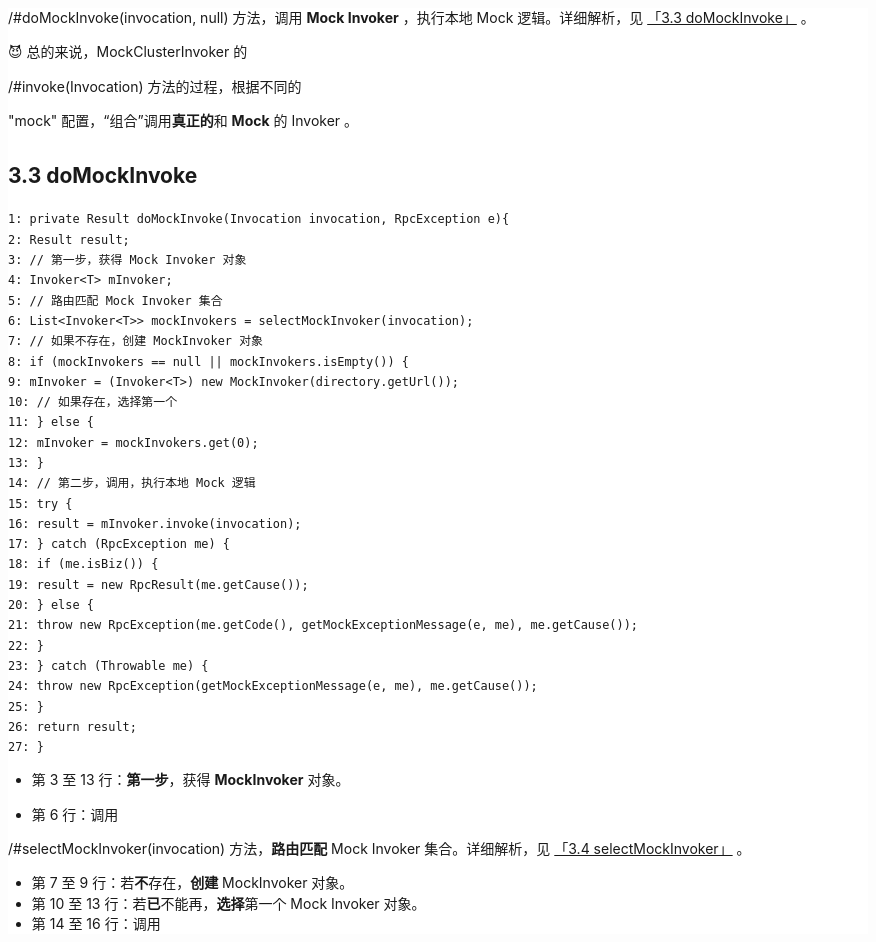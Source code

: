 /#doMockInvoke(invocation, null)
方法，调用 **Mock Invoker** ，执行本地 Mock 逻辑。详细解析，见 [「3.3 doMockInvoke」](http://svip.iocoder.cn/Dubbo/cluster-8-impl-mock/) 。

😈 总的来说，MockClusterInvoker 的

/#invoke(Invocation)
方法的过程，根据不同的

"mock"
配置，“组合”调用**真正的**和 **Mock** 的 Invoker 。

## 3.3 doMockInvoke

```
1: private Result doMockInvoke(Invocation invocation, RpcException e){
2: Result result;
3: // 第一步，获得 Mock Invoker 对象
4: Invoker<T> mInvoker;
5: // 路由匹配 Mock Invoker 集合
6: List<Invoker<T>> mockInvokers = selectMockInvoker(invocation);
7: // 如果不存在，创建 MockInvoker 对象
8: if (mockInvokers == null || mockInvokers.isEmpty()) {
9: mInvoker = (Invoker<T>) new MockInvoker(directory.getUrl());
10: // 如果存在，选择第一个
11: } else {
12: mInvoker = mockInvokers.get(0);
13: }
14: // 第二步，调用，执行本地 Mock 逻辑
15: try {
16: result = mInvoker.invoke(invocation);
17: } catch (RpcException me) {
18: if (me.isBiz()) {
19: result = new RpcResult(me.getCause());
20: } else {
21: throw new RpcException(me.getCode(), getMockExceptionMessage(e, me), me.getCause());
22: }
23: } catch (Throwable me) {
24: throw new RpcException(getMockExceptionMessage(e, me), me.getCause());
25: }
26: return result;
27: }
```

* 第 3 至 13 行：**第一步**，获得 **MockInvoker** 对象。

* 第 6 行：调用

/#selectMockInvoker(invocation)
方法，**路由匹配** Mock Invoker 集合。详细解析，见 [「3.4 selectMockInvoker」](http://svip.iocoder.cn/Dubbo/cluster-8-impl-mock/) 。
* 第 7 至 9 行：若**不**存在，**创建** MockInvoker 对象。
* 第 10 至 13 行：若**已**不能再，**选择**第一个 Mock Invoker 对象。
* 第 14 至 16 行：调用
